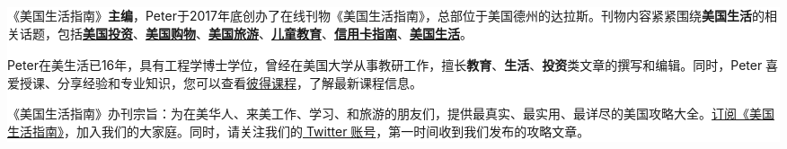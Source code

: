 《美国生活指南》**主编**，Peter于2017年底创办了在线刊物《美国生活指南》，总部位于美国德州的达拉斯。刊物内容紧紧围绕**美国生活**的相关话题，包括[**美国投资**](https://www.howlifeusa.com/money/)、[**美国购物**](https://www.howlifeusa.com/shopping/)、[**美国旅游**](https://www.howlifeusa.com/travel/)、[**儿童教育**](https://www.howlifeusa.com/education/)、[**信用卡指南**](https://www.howlifeusa.com/credit-card/)、[**美国生活**](https://www.howlifeusa.com/life/)。

Peter在美生活已16年，具有工程学博士学位，曾经在美国大学从事教研工作，擅长**教育**、**生活**、**投资**类文章的撰写和编辑。同时，Peter 喜爱授课、分享经验和专业知识，您可以查看[彼得课程](https://www.howlifeusa.com/wordpress/)，了解最新课程信息。

《美国生活指南》办刊宗旨：为在美华人、来美工作、学习、和旅游的朋友们，提供最真实、最实用、最详尽的美国攻略大全。[订阅《美国生活指南》](https://www.howlifeusa.com/newsletter/)，加入我们的大家庭。同时，请关注我们的[ Twitter 账号](https://twitter.com/howlifeusa?ref%5Fsrc=twsrc%5Etfw)，第一时间收到我们发布的攻略文章。
